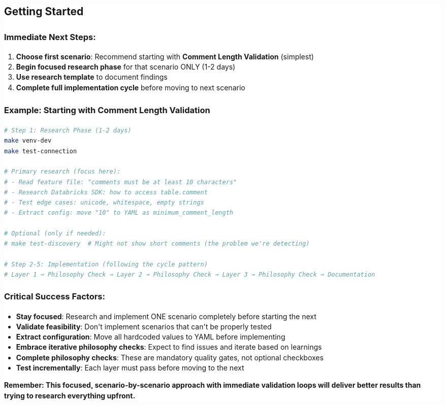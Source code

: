 ## Getting Started

### Immediate Next Steps:
1. **Choose first scenario**: Recommend starting with **Comment Length Validation** (simplest)
2. **Begin focused research phase** for that scenario ONLY (1-2 days)
3. **Use research template** to document findings
4. **Complete full implementation cycle** before moving to next scenario

### Example: Starting with Comment Length Validation

```bash
# Step 1: Research Phase (1-2 days)
make venv-dev
make test-connection

# Primary research (focus here):
# - Read feature file: "comments must be at least 10 characters"
# - Research Databricks SDK: how to access table.comment
# - Test edge cases: unicode, whitespace, empty strings
# - Extract config: move "10" to YAML as minimum_comment_length

# Optional (only if needed):
# make test-discovery  # Might not show short comments (the problem we're detecting)

# Step 2-5: Implementation (following the cycle pattern)
# Layer 1 → Philosophy Check → Layer 2 → Philosophy Check → Layer 3 → Philosophy Check → Documentation
```

### Critical Success Factors:
- **Stay focused**: Research and implement ONE scenario completely before starting the next
- **Validate feasibility**: Don't implement scenarios that can't be properly tested
- **Extract configuration**: Move all hardcoded values to YAML before implementing
- **Embrace iterative philosophy checks**: Expect to find issues and iterate based on learnings
- **Complete philosophy checks**: These are mandatory quality gates, not optional checkboxes
- **Test incrementally**: Each layer must pass before moving to the next

**Remember: This focused, scenario-by-scenario approach with immediate validation loops will deliver better results than trying to research everything upfront.**